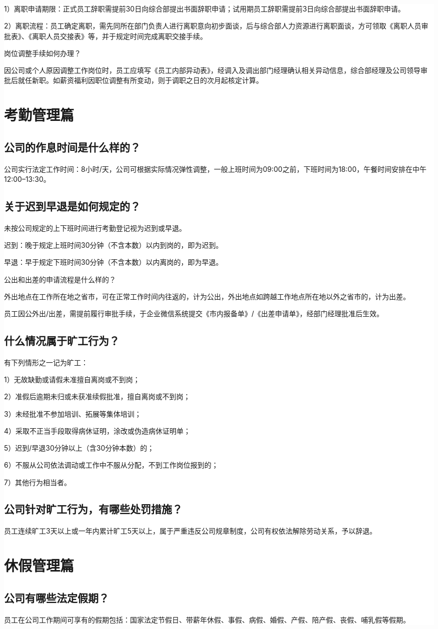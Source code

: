 1）离职申请期限：正式员工辞职需提前30日向综合部提出书面辞职申请；试用期员工辞职需提前3日向综合部提出书面辞职申请。

2）离职流程：员工确定离职，需先同所在部门负责人进行离职意向初步面谈，后与综合部人力资源进行离职面谈，方可领取《离职人员审批表》、《离职人员交接表》等，并于规定时间完成离职交接手续。

岗位调整手续如何办理？

因公司或个人原因调整工作岗位时，员工应填写《员工内部异动表》，经调入及调出部门经理确认相关异动信息，综合部经理及公司领导审批后就任新职。如薪资福利因职位调整有所变动，则于调职之日的次月起核定计算。

# 考勤管理篇

## 公司的作息时间是什么样的？

公司实行法定工作时间：8小时/天，公司可根据实际情况弹性调整，一般上班时间为09:00之前，下班时间为18:00，午餐时间安排在中午12:00–13:30。

## 关于迟到早退是如何规定的？

未按公司规定的上下班时间进行考勤登记视为迟到或早退。

迟到：晚于规定上班时间30分钟（不含本数）以内到岗的，即为迟到。

早退：早于规定下班时间30分钟（不含本数）以内离岗的，即为早退。

公出和出差的申请流程是什么样的？

外出地点在工作所在地之省市，可在正常工作时间内往返的，计为公出，外出地点如跨越工作地点所在地以外之省市的，计为出差。

员工因公外出/出差，需提前履行审批手续，于企业微信系统提交《市内报备单》/《出差申请单》，经部门经理批准后生效。

## 什么情况属于旷工行为？

有下列情形之一记为旷工：

1）无故缺勤或请假未准擅自离岗或不到岗；

2）准假后逾期未归或未获准续假批准，擅自离岗或不到岗；

3）未经批准不参加培训、拓展等集体培训；

4）采取不正当手段取得病休证明，涂改或伪造病休证明单；

5）迟到/早退30分钟以上（含30分钟本数）的；

6）不服从公司依法调动或工作中不服从分配，不到工作岗位报到的；

7）其他行为相当者。

## 公司针对旷工行为，有哪些处罚措施？

员工连续旷工3天以上或一年内累计旷工5天以上，属于严重违反公司规章制度，公司有权依法解除劳动关系，予以辞退。

# 休假管理篇

## 公司有哪些法定假期？

员工在公司工作期间可享有的假期包括：国家法定节假日、带薪年休假、事假、病假、婚假、产假、陪产假、丧假、哺乳假等假期。
